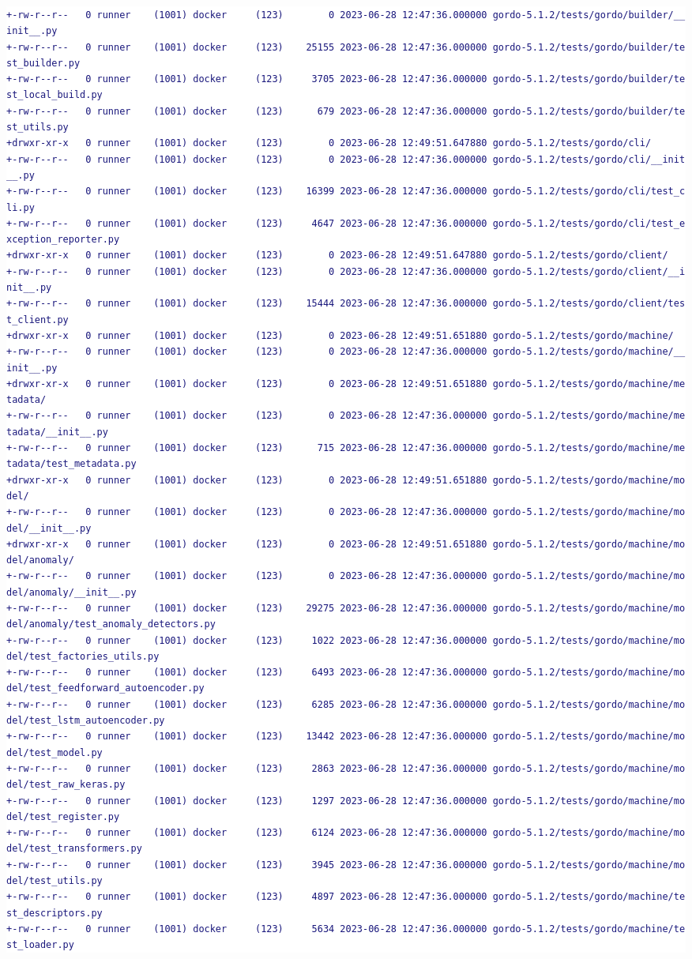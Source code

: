 ```diff
+-rw-r--r--   0 runner    (1001) docker     (123)        0 2023-06-28 12:47:36.000000 gordo-5.1.2/tests/gordo/builder/__init__.py
+-rw-r--r--   0 runner    (1001) docker     (123)    25155 2023-06-28 12:47:36.000000 gordo-5.1.2/tests/gordo/builder/test_builder.py
+-rw-r--r--   0 runner    (1001) docker     (123)     3705 2023-06-28 12:47:36.000000 gordo-5.1.2/tests/gordo/builder/test_local_build.py
+-rw-r--r--   0 runner    (1001) docker     (123)      679 2023-06-28 12:47:36.000000 gordo-5.1.2/tests/gordo/builder/test_utils.py
+drwxr-xr-x   0 runner    (1001) docker     (123)        0 2023-06-28 12:49:51.647880 gordo-5.1.2/tests/gordo/cli/
+-rw-r--r--   0 runner    (1001) docker     (123)        0 2023-06-28 12:47:36.000000 gordo-5.1.2/tests/gordo/cli/__init__.py
+-rw-r--r--   0 runner    (1001) docker     (123)    16399 2023-06-28 12:47:36.000000 gordo-5.1.2/tests/gordo/cli/test_cli.py
+-rw-r--r--   0 runner    (1001) docker     (123)     4647 2023-06-28 12:47:36.000000 gordo-5.1.2/tests/gordo/cli/test_exception_reporter.py
+drwxr-xr-x   0 runner    (1001) docker     (123)        0 2023-06-28 12:49:51.647880 gordo-5.1.2/tests/gordo/client/
+-rw-r--r--   0 runner    (1001) docker     (123)        0 2023-06-28 12:47:36.000000 gordo-5.1.2/tests/gordo/client/__init__.py
+-rw-r--r--   0 runner    (1001) docker     (123)    15444 2023-06-28 12:47:36.000000 gordo-5.1.2/tests/gordo/client/test_client.py
+drwxr-xr-x   0 runner    (1001) docker     (123)        0 2023-06-28 12:49:51.651880 gordo-5.1.2/tests/gordo/machine/
+-rw-r--r--   0 runner    (1001) docker     (123)        0 2023-06-28 12:47:36.000000 gordo-5.1.2/tests/gordo/machine/__init__.py
+drwxr-xr-x   0 runner    (1001) docker     (123)        0 2023-06-28 12:49:51.651880 gordo-5.1.2/tests/gordo/machine/metadata/
+-rw-r--r--   0 runner    (1001) docker     (123)        0 2023-06-28 12:47:36.000000 gordo-5.1.2/tests/gordo/machine/metadata/__init__.py
+-rw-r--r--   0 runner    (1001) docker     (123)      715 2023-06-28 12:47:36.000000 gordo-5.1.2/tests/gordo/machine/metadata/test_metadata.py
+drwxr-xr-x   0 runner    (1001) docker     (123)        0 2023-06-28 12:49:51.651880 gordo-5.1.2/tests/gordo/machine/model/
+-rw-r--r--   0 runner    (1001) docker     (123)        0 2023-06-28 12:47:36.000000 gordo-5.1.2/tests/gordo/machine/model/__init__.py
+drwxr-xr-x   0 runner    (1001) docker     (123)        0 2023-06-28 12:49:51.651880 gordo-5.1.2/tests/gordo/machine/model/anomaly/
+-rw-r--r--   0 runner    (1001) docker     (123)        0 2023-06-28 12:47:36.000000 gordo-5.1.2/tests/gordo/machine/model/anomaly/__init__.py
+-rw-r--r--   0 runner    (1001) docker     (123)    29275 2023-06-28 12:47:36.000000 gordo-5.1.2/tests/gordo/machine/model/anomaly/test_anomaly_detectors.py
+-rw-r--r--   0 runner    (1001) docker     (123)     1022 2023-06-28 12:47:36.000000 gordo-5.1.2/tests/gordo/machine/model/test_factories_utils.py
+-rw-r--r--   0 runner    (1001) docker     (123)     6493 2023-06-28 12:47:36.000000 gordo-5.1.2/tests/gordo/machine/model/test_feedforward_autoencoder.py
+-rw-r--r--   0 runner    (1001) docker     (123)     6285 2023-06-28 12:47:36.000000 gordo-5.1.2/tests/gordo/machine/model/test_lstm_autoencoder.py
+-rw-r--r--   0 runner    (1001) docker     (123)    13442 2023-06-28 12:47:36.000000 gordo-5.1.2/tests/gordo/machine/model/test_model.py
+-rw-r--r--   0 runner    (1001) docker     (123)     2863 2023-06-28 12:47:36.000000 gordo-5.1.2/tests/gordo/machine/model/test_raw_keras.py
+-rw-r--r--   0 runner    (1001) docker     (123)     1297 2023-06-28 12:47:36.000000 gordo-5.1.2/tests/gordo/machine/model/test_register.py
+-rw-r--r--   0 runner    (1001) docker     (123)     6124 2023-06-28 12:47:36.000000 gordo-5.1.2/tests/gordo/machine/model/test_transformers.py
+-rw-r--r--   0 runner    (1001) docker     (123)     3945 2023-06-28 12:47:36.000000 gordo-5.1.2/tests/gordo/machine/model/test_utils.py
+-rw-r--r--   0 runner    (1001) docker     (123)     4897 2023-06-28 12:47:36.000000 gordo-5.1.2/tests/gordo/machine/test_descriptors.py
+-rw-r--r--   0 runner    (1001) docker     (123)     5634 2023-06-28 12:47:36.000000 gordo-5.1.2/tests/gordo/machine/test_loader.py
```